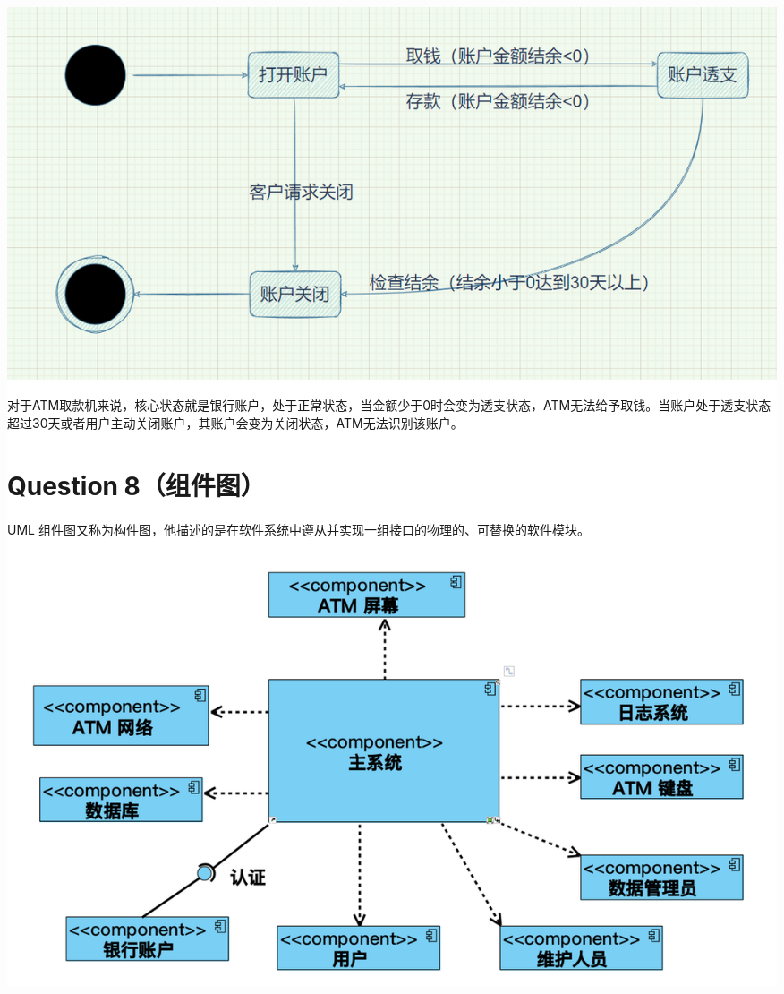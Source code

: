 ![7](ATM_UML-img/7.png)


对于ATM取款机来说，核心状态就是银行账户，处于正常状态，当金额少于0时会变为透支状态，ATM无法给予取钱。当账户处于透支状态超过30天或者用户主动关闭账户，其账户会变为关闭状态，ATM无法识别该账户。



# Question 8（组件图）

UML 组件图又称为构件图，他描述的是在软件系统中遵从并实现一组接口的物理的、可替换的软件模块。

![8](ATM_UML-img/8.png)
